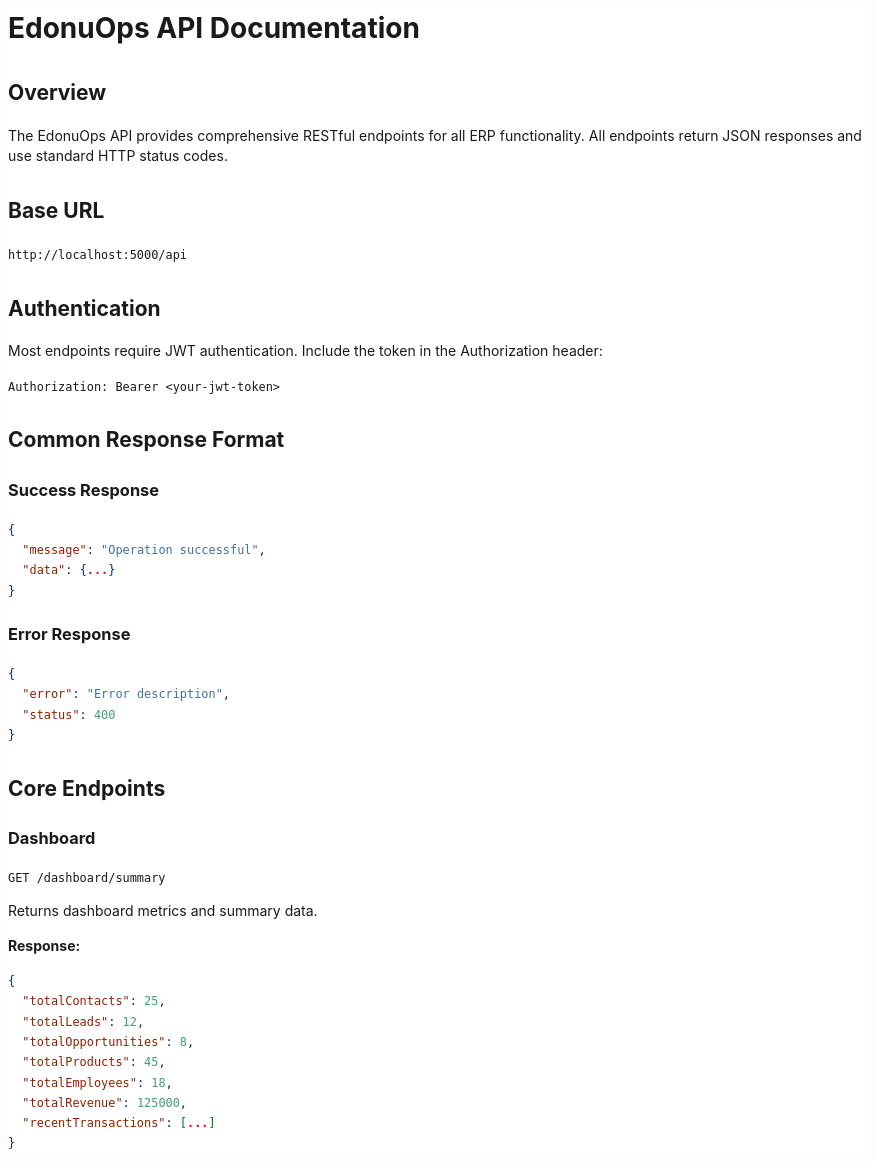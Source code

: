 # EdonuOps API Documentation

## Overview

The EdonuOps API provides comprehensive RESTful endpoints for all ERP functionality. All endpoints return JSON responses and use standard HTTP status codes.

## Base URL
```
http://localhost:5000/api
```

## Authentication

Most endpoints require JWT authentication. Include the token in the Authorization header:
```
Authorization: Bearer <your-jwt-token>
```

## Common Response Format

### Success Response
```json
{
  "message": "Operation successful",
  "data": {...}
}
```

### Error Response
```json
{
  "error": "Error description",
  "status": 400
}
```

## Core Endpoints

### Dashboard
```
GET /dashboard/summary
```
Returns dashboard metrics and summary data.

**Response:**
```json
{
  "totalContacts": 25,
  "totalLeads": 12,
  "totalOpportunities": 8,
  "totalProducts": 45,
  "totalEmployees": 18,
  "totalRevenue": 125000,
  "recentTransactions": [...]
}
```
